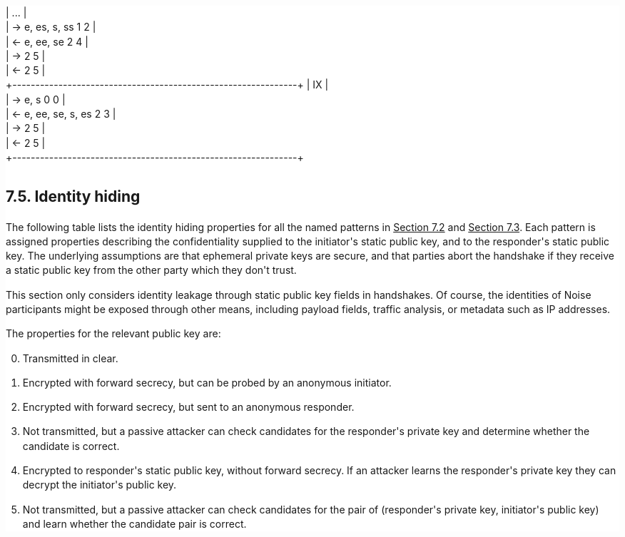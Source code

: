|       ...                                                    |                        
|       -> e, es, s, ss           1                2           |         
|       <- e, ee, se              2                4           |         
|       ->                        2                5           |         
|       <-                        2                5           |         
+--------------------------------------------------------------+
|     IX                                                       |                        
|       -> e, s                   0                0           |         
|       <- e, ee, se, s, es       2                3           |         
|       ->                        2                5           |         
|       <-                        2                5           |         
+--------------------------------------------------------------+


7.5. Identity hiding
---------------------

The following table lists the identity hiding properties for all the named
patterns in [Section 7.2](#one-way-patterns) and [Section 7.3](#interactive-patterns).  Each
pattern is assigned properties describing the confidentiality supplied to the
initiator's static public key, and to the responder's static public key.  The
underlying assumptions are that ephemeral private keys are secure, and that
parties abort the handshake if they receive a static public key from the other
party which they don't trust.

This section only considers identity leakage through static public key fields
in handshakes.  Of course, the identities of Noise participants might be
exposed through other means, including payload fields, traffic analysis, or
metadata such as IP addresses.

The properties for the relevant public key are:

  0. Transmitted in clear.

  1. Encrypted with forward secrecy, but can be probed by an
     anonymous initiator.

  2. Encrypted with forward secrecy, but sent to an anonymous responder. 

  3. Not transmitted, but a passive attacker can check candidates for
     the responder's private key and determine whether the candidate is correct.

  4. Encrypted to responder's static public key, without forward secrecy.
     If an attacker learns the responder's private key they can decrypt the
     initiator's public key. 

  5. Not transmitted, but a passive attacker can check candidates for the pair
     of (responder's private key, initiator's public key) and learn whether the
     candidate pair is correct.
